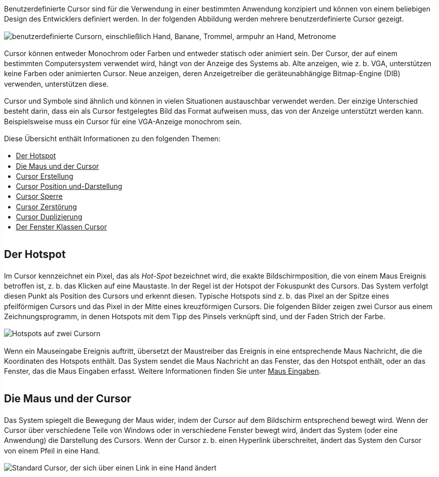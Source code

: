 Benutzerdefinierte Cursor sind für die Verwendung in einer bestimmten Anwendung konzipiert und können von einem beliebigen Design des Entwicklers definiert werden. In der folgenden Abbildung werden mehrere benutzerdefinierte Cursor gezeigt.

![benutzerdefinierte Cursorn, einschließlich Hand, Banane, Trommel, armpuhr an Hand, Metronome](images/cursorscustom.png)

Cursor können entweder Monochrom oder Farben und entweder statisch oder animiert sein. Der Cursor, der auf einem bestimmten Computersystem verwendet wird, hängt von der Anzeige des Systems ab. Alte anzeigen, wie z. b. VGA, unterstützen keine Farben oder animierten Cursor. Neue anzeigen, deren Anzeigetreiber die geräteunabhängige Bitmap-Engine (DIB) verwenden, unterstützen diese.

Cursor und Symbole sind ähnlich und können in vielen Situationen austauschbar verwendet werden. Der einzige Unterschied besteht darin, dass ein als Cursor festgelegtes Bild das Format aufweisen muss, das von der Anzeige unterstützt werden kann. Beispielsweise muss ein Cursor für eine VGA-Anzeige monochrom sein.

Diese Übersicht enthält Informationen zu den folgenden Themen:

-   [Der Hotspot](#the-hot-spot)
-   [Die Maus und der Cursor](#the-mouse-and-the-cursor)
-   [Cursor Erstellung](#cursor-creation)
-   [Cursor Position und-Darstellung](#cursor-location-and-appearance)
-   [Cursor Sperre](#cursor-confinement)
-   [Cursor Zerstörung](#cursor-destruction)
-   [Cursor Duplizierung](#cursor-duplication)
-   [Der Fenster Klassen Cursor](#the-window-class-cursor)

## <a name="the-hot-spot"></a>Der Hotspot

Im Cursor kennzeichnet ein Pixel, das als *Hot-Spot* bezeichnet wird, die exakte Bildschirmposition, die von einem Maus Ereignis betroffen ist, z. b. das Klicken auf eine Maustaste. In der Regel ist der Hotspot der Fokuspunkt des Cursors. Das System verfolgt diesen Punkt als Position des Cursors und erkennt diesen. Typische Hotspots sind z. b. das Pixel an der Spitze eines pfeilförmigen Cursors und das Pixel in der Mitte eines kreuzförmigen Cursors. Die folgenden Bilder zeigen zwei Cursor aus einem Zeichnungsprogramm, in denen Hotspots mit dem Tipp des Pinsels verknüpft sind, und der Faden Strich der Farbe.

![Hotspots auf zwei Cursorn](images/cursorhotspot.png)

Wenn ein Mauseingabe Ereignis auftritt, übersetzt der Maustreiber das Ereignis in eine entsprechende Maus Nachricht, die die Koordinaten des Hotspots enthält. Das System sendet die Maus Nachricht an das Fenster, das den Hotspot enthält, oder an das Fenster, das die Maus Eingaben erfasst. Weitere Informationen finden Sie unter [Maus Eingaben](/windows/desktop/inputdev/mouse-input).

## <a name="the-mouse-and-the-cursor"></a>Die Maus und der Cursor

Das System spiegelt die Bewegung der Maus wider, indem der Cursor auf dem Bildschirm entsprechend bewegt wird. Wenn der Cursor über verschiedene Teile von Windows oder in verschiedene Fenster bewegt wird, ändert das System (oder eine Anwendung) die Darstellung des Cursors. Wenn der Cursor z. b. einen Hyperlink überschreitet, ändert das System den Cursor von einem Pfeil in eine Hand.

![Standard Cursor, der sich über einen Link in eine Hand ändert](images/cursorchangingstate.png)
